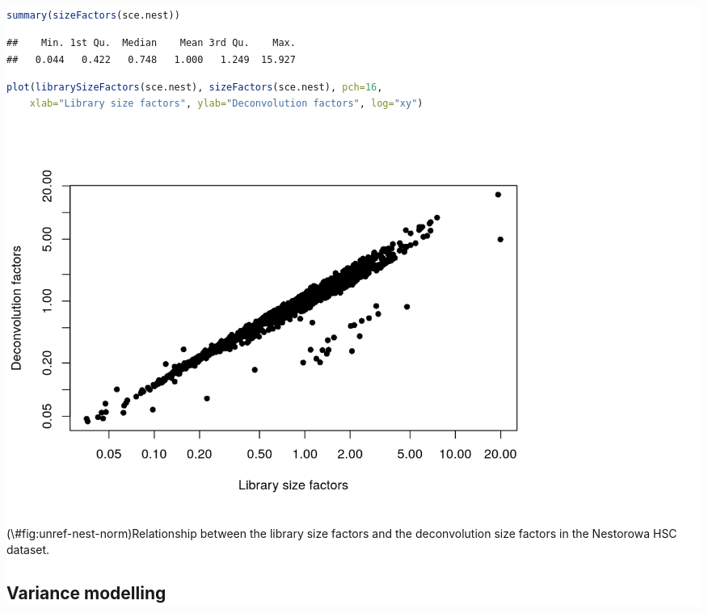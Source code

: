 ```r
summary(sizeFactors(sce.nest))
```

```
##    Min. 1st Qu.  Median    Mean 3rd Qu.    Max. 
##   0.044   0.422   0.748   1.000   1.249  15.927
```


```r
plot(librarySizeFactors(sce.nest), sizeFactors(sce.nest), pch=16,
    xlab="Library size factors", ylab="Deconvolution factors", log="xy")
```

<div class="figure">
<img src="nestorowa-hsc_files/figure-html/unref-nest-norm-1.png" alt="Relationship between the library size factors and the deconvolution size factors in the Nestorowa HSC dataset." width="672" />
<p class="caption">(\#fig:unref-nest-norm)Relationship between the library size factors and the deconvolution size factors in the Nestorowa HSC dataset.</p>
</div>

## Variance modelling
